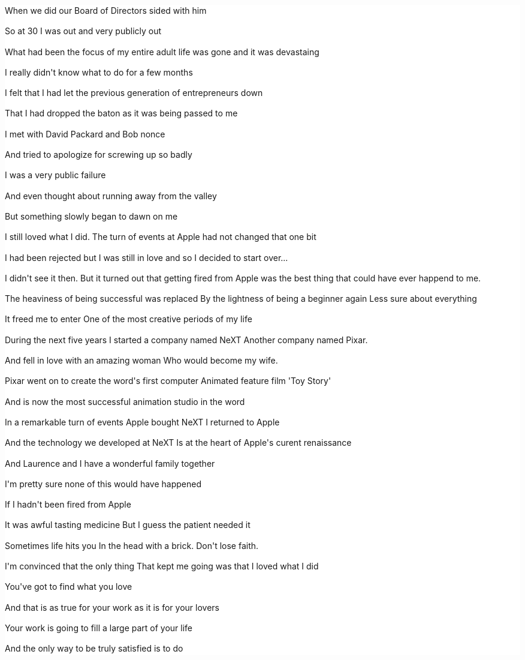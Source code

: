 When we did our Board of Directors sided with him

So at 30 I was out and very publicly out

What had been the focus of my entire adult life was gone and it was devastaing

I really didn't know what to do for a few months

I felt that I had let the previous generation of entrepreneurs down

That I had dropped the baton as it was being passed to me

I met with David Packard and Bob nonce

And tried to apologize for screwing up so badly

I was a very public failure

And even thought about running away from the valley

But something slowly began to dawn on me

I still loved what I did. The turn of events at Apple had not changed that one bit

I had been rejected but I was still in love and so I decided to start over...

I didn't see it then. But it turned out that getting fired from Apple was the best thing that could have ever happend to me.

The heaviness of being successful was replaced By the lightness of being a beginner again Less sure about everything

It freed me to enter One of the most creative periods of my life

During the next five years I started a company named NeXT Another company named Pixar.

And fell in love with an amazing woman Who would become my wife.

Pixar went on to create the word's first computer Animated feature film 'Toy Story'

And is now the most successful animation studio in the word

In a remarkable turn of events Apple bought NeXT I returned to Apple

And the technology we developed at NeXT Is at the heart of Apple's curent renaissance

And Laurence and I have a wonderful family together

I'm pretty sure none of this would have happened

If I hadn't been fired from Apple

It was awful tasting medicine But I guess the patient needed it

Sometimes life hits you In the head with a brick. Don't lose faith.

I'm convinced that the only thing That kept me going was that I loved what I did

You've got to find what you love

And that is as true for your work as it is for your lovers

Your work is going to fill a large part of your life

And the only way to be truly satisfied is to do
